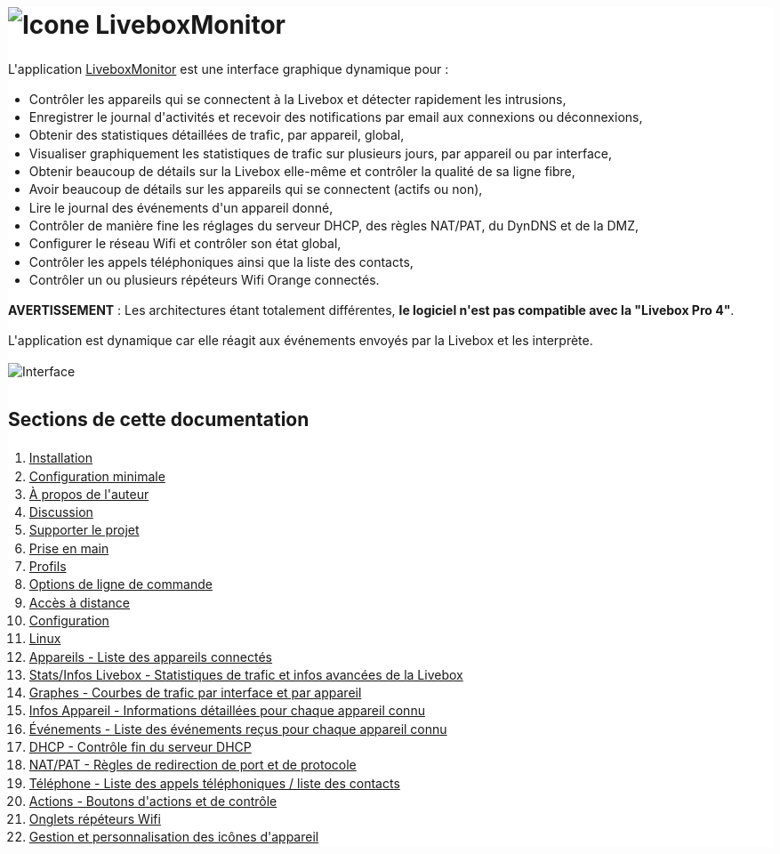 # ![Icone](http://p-dor.github.io/LiveboxMonitor/docs/png/Doc_AppIcon.png) LiveboxMonitor

L'application [LiveboxMonitor](https://github.com/p-dor/LiveboxMonitor) est une interface graphique dynamique pour :
- Contrôler les appareils qui se connectent à la Livebox et détecter rapidement les intrusions,
- Enregistrer le journal d'activités et recevoir des notifications par email aux connexions ou déconnexions,
- Obtenir des statistiques détaillées de trafic, par appareil, global,
- Visualiser graphiquement les statistiques de trafic sur plusieurs jours, par appareil ou par interface,
- Obtenir beaucoup de détails sur la Livebox elle-même et contrôler la qualité de sa ligne fibre,
- Avoir beaucoup de détails sur les appareils qui se connectent (actifs ou non),
- Lire le journal des événements d'un appareil donné,
- Contrôler de manière fine les réglages du serveur DHCP, des règles NAT/PAT, du DynDNS et de la DMZ,
- Configurer le réseau Wifi et contrôler son état global,
- Contrôler les appels téléphoniques ainsi que la liste des contacts,
- Contrôler un ou plusieurs répéteurs Wifi Orange connectés.

**AVERTISSEMENT** : Les architectures étant totalement différentes, **le logiciel n'est pas compatible avec la "Livebox Pro 4"**.

L'application est dynamique car elle réagit aux événements envoyés par la Livebox et les interprète.

![Interface](http://p-dor.github.io/LiveboxMonitor/docs/png/Doc_DeviceList.png)


## Sections de cette documentation
1. [Installation](#install)
2. [Configuration minimale](#minimalconfig)
3. [À propos de l'auteur](#author)
4. [Discussion](#discussion)
4. [Supporter le projet](#support)
5. [Prise en main](#handling)
6. [Profils](#profiles)
7. [Options de ligne de commande](#commandline)
8. [Accès à distance](#remoteaccess)
9. [Configuration](#configuration)
10. [Linux](#linux)
11. [Appareils - Liste des appareils connectés](#devicelist)
12. [Stats/Infos Livebox - Statistiques de trafic et infos avancées de la Livebox](#infos)
13. [Graphes - Courbes de trafic par interface et par appareil](#graphs)
14. [Infos Appareil - Informations détaillées pour chaque appareil connu](#deviceinfos)
15. [Événements - Liste des événements reçus pour chaque appareil connu](#events)
16. [DHCP - Contrôle fin du serveur DHCP](#dhcp)
17. [NAT/PAT - Règles de redirection de port et de protocole](#natpat)
18. [Téléphone - Liste des appels téléphoniques / liste des contacts](#phone)
19. [Actions - Boutons d'actions et de contrôle](#actions)
20. [Onglets répéteurs Wifi](#repeaters)
21. [Gestion et personnalisation des icônes d'appareil](#icons)
